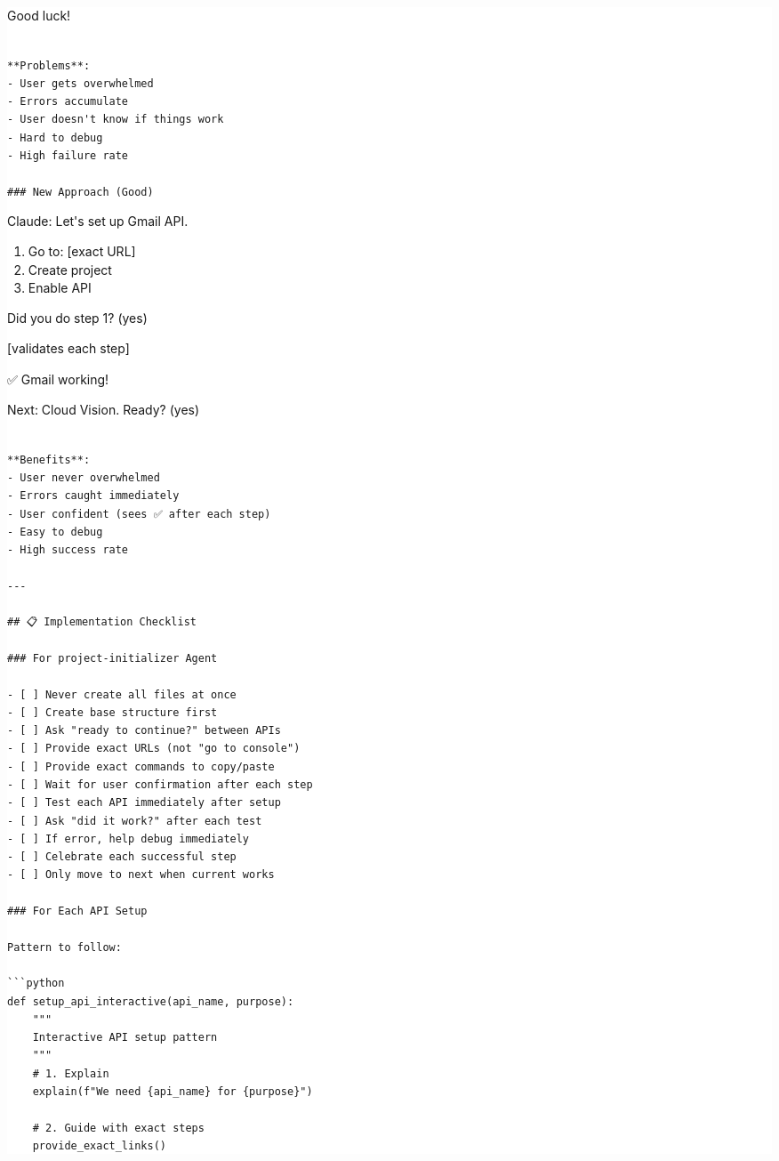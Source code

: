 Good luck!
```

**Problems**:
- User gets overwhelmed
- Errors accumulate
- User doesn't know if things work
- Hard to debug
- High failure rate

### New Approach (Good)
```
Claude:
Let's set up Gmail API.

1. Go to: [exact URL]
2. Create project
3. Enable API

Did you do step 1? (yes)

[validates each step]

✅ Gmail working!

Next: Cloud Vision. Ready? (yes)
```

**Benefits**:
- User never overwhelmed
- Errors caught immediately
- User confident (sees ✅ after each step)
- Easy to debug
- High success rate

---

## 📋 Implementation Checklist

### For project-initializer Agent

- [ ] Never create all files at once
- [ ] Create base structure first
- [ ] Ask "ready to continue?" between APIs
- [ ] Provide exact URLs (not "go to console")
- [ ] Provide exact commands to copy/paste
- [ ] Wait for user confirmation after each step
- [ ] Test each API immediately after setup
- [ ] Ask "did it work?" after each test
- [ ] If error, help debug immediately
- [ ] Celebrate each successful step
- [ ] Only move to next when current works

### For Each API Setup

Pattern to follow:

```python
def setup_api_interactive(api_name, purpose):
    """
    Interactive API setup pattern
    """
    # 1. Explain
    explain(f"We need {api_name} for {purpose}")

    # 2. Guide with exact steps
    provide_exact_links()
```